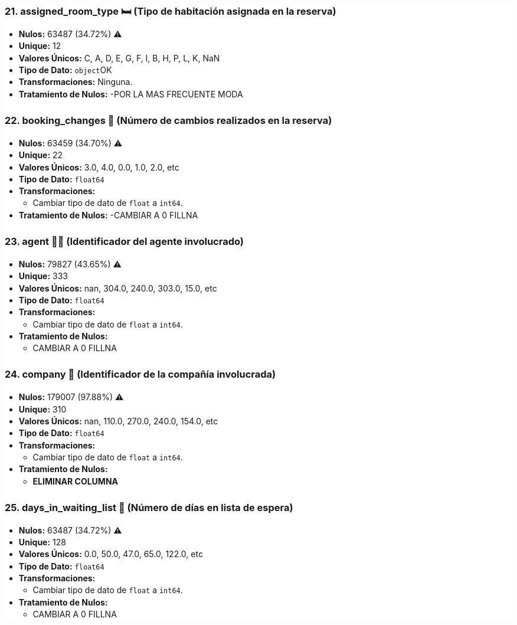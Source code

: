 ### 21. assigned_room_type 🛏️ (Tipo de habitación asignada en la reserva)
- **Nulos:** 63487 (34.72%) ⚠️
- **Unique:** 12
- **Valores Únicos:** C, A, D, E, G, F, I, B, H, P, L, K, NaN
- **Tipo de Dato:** `object`OK
- **Transformaciones:** Ninguna.
- **Tratamiento de Nulos:** 
  -POR LA MAS FRECUENTE MODA

### 22. booking_changes 🔄 (Número de cambios realizados en la reserva)
- **Nulos:** 63459 (34.70%) ⚠️
- **Unique:** 22
- **Valores Únicos:** 3.0, 4.0, 0.0, 1.0, 2.0, etc
- **Tipo de Dato:** `float64`
- **Transformaciones:** 
  - Cambiar tipo de dato de `float` a `int64`.
- **Tratamiento de Nulos:** 
  -CAMBIAR A 0 FILLNA

### 23. agent 🧑‍💼 (Identificador del agente involucrado)
- **Nulos:** 79827 (43.65%) ⚠️
- **Unique:** 333
- **Valores Únicos:** nan, 304.0, 240.0, 303.0, 15.0, etc
- **Tipo de Dato:** `float64`
- **Transformaciones:** 
  - Cambiar tipo de dato de `float` a `int64`.
- **Tratamiento de Nulos:** 
  - CAMBIAR A 0 FILLNA 

### 24. company 🏢 (Identificador de la compañía involucrada)
- **Nulos:** 179007 (97.88%) ⚠️
- **Unique:** 310
- **Valores Únicos:** nan, 110.0, 270.0, 240.0, 154.0, etc
- **Tipo de Dato:** `float64`
- **Transformaciones:** 
  - Cambiar tipo de dato de `float` a `int64`.
- **Tratamiento de Nulos:** 
  - **ELIMINAR COLUMNA**

### 25. days_in_waiting_list 📅 (Número de días en lista de espera)
- **Nulos:** 63487 (34.72%) ⚠️
- **Unique:** 128
- **Valores Únicos:** 0.0, 50.0, 47.0, 65.0, 122.0, etc
- **Tipo de Dato:** `float64`
- **Transformaciones:** 
  - Cambiar tipo de dato de `float` a `int64`.
- **Tratamiento de Nulos:** 
  - CAMBIAR A 0 FILLNA
